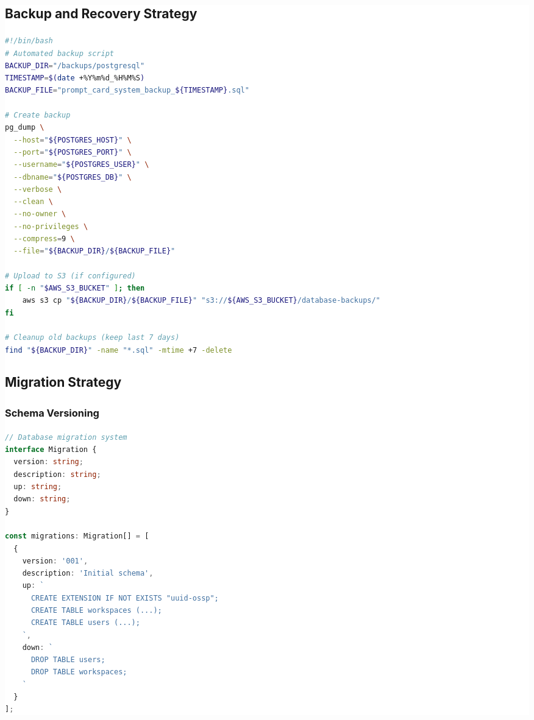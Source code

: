 ## Backup and Recovery Strategy

```bash
#!/bin/bash
# Automated backup script
BACKUP_DIR="/backups/postgresql"
TIMESTAMP=$(date +%Y%m%d_%H%M%S)
BACKUP_FILE="prompt_card_system_backup_${TIMESTAMP}.sql"

# Create backup
pg_dump \
  --host="${POSTGRES_HOST}" \
  --port="${POSTGRES_PORT}" \
  --username="${POSTGRES_USER}" \
  --dbname="${POSTGRES_DB}" \
  --verbose \
  --clean \
  --no-owner \
  --no-privileges \
  --compress=9 \
  --file="${BACKUP_DIR}/${BACKUP_FILE}"

# Upload to S3 (if configured)
if [ -n "$AWS_S3_BUCKET" ]; then
    aws s3 cp "${BACKUP_DIR}/${BACKUP_FILE}" "s3://${AWS_S3_BUCKET}/database-backups/"
fi

# Cleanup old backups (keep last 7 days)
find "${BACKUP_DIR}" -name "*.sql" -mtime +7 -delete
```

## Migration Strategy

### Schema Versioning

```typescript
// Database migration system
interface Migration {
  version: string;
  description: string;
  up: string;
  down: string;
}

const migrations: Migration[] = [
  {
    version: '001',
    description: 'Initial schema',
    up: `
      CREATE EXTENSION IF NOT EXISTS "uuid-ossp";
      CREATE TABLE workspaces (...);
      CREATE TABLE users (...);
    `,
    down: `
      DROP TABLE users;
      DROP TABLE workspaces;
    `
  }
];
```
